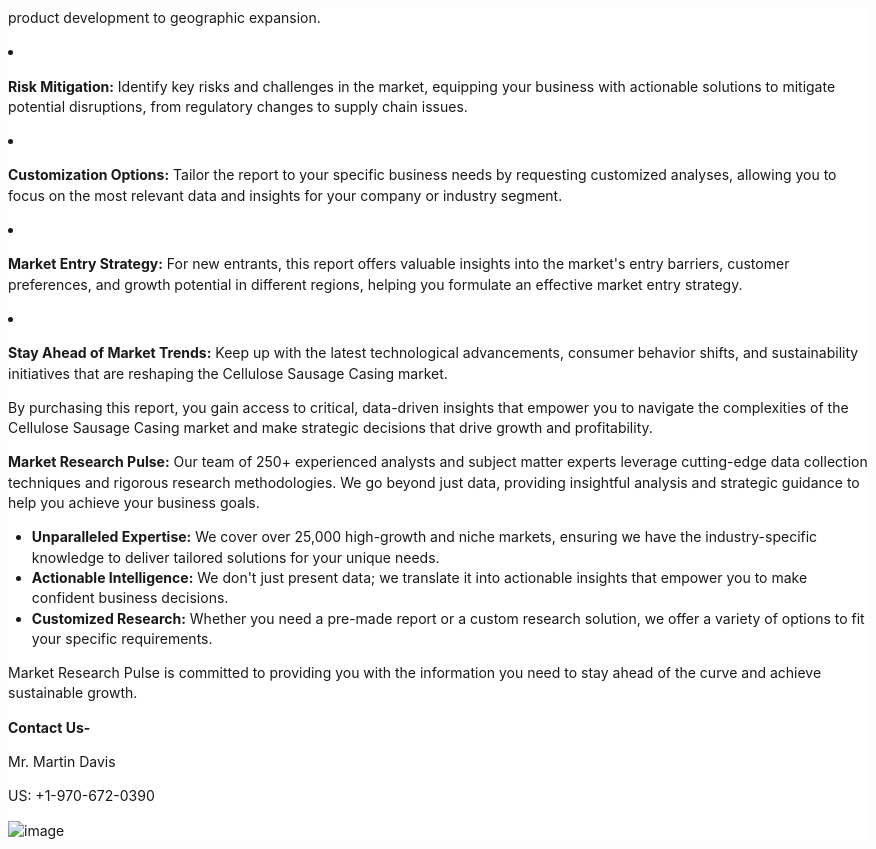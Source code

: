 product development to geographic expansion.</p></li><li><p><strong>Risk Mitigation:</strong> Identify key risks and challenges in the market, equipping your business with actionable solutions to mitigate potential disruptions, from regulatory changes to supply chain issues.</p></li><li><p><strong>Customization Options:</strong> Tailor the report to your specific business needs by requesting customized analyses, allowing you to focus on the most relevant data and insights for your company or industry segment.</p></li><li><p><strong>Market Entry Strategy:</strong> For new entrants, this report offers valuable insights into the market's entry barriers, customer preferences, and growth potential in different regions, helping you formulate an effective market entry strategy.</p></li><li><p><strong>Stay Ahead of Market Trends:</strong> Keep up with the latest technological advancements, consumer behavior shifts, and sustainability initiatives that are reshaping the Cellulose Sausage Casing market.</p></li></ol><p>By purchasing this report, you gain access to critical, data-driven insights that empower you to navigate the complexities of the Cellulose Sausage Casing market and make strategic decisions that drive growth and profitability.</p><p><strong>Market Research Pulse:</strong>&nbsp;Our team of 250+ experienced analysts and subject matter experts leverage cutting-edge data collection techniques and rigorous research methodologies. We go beyond just data, providing insightful analysis and strategic guidance to help you achieve your business goals.</p><ul><li><strong>Unparalleled Expertise:</strong>&nbsp;We cover over 25,000 high-growth and niche markets, ensuring we have the industry-specific knowledge to deliver tailored solutions for your unique needs.</li><li><strong>Actionable Intelligence:</strong>&nbsp;We don't just present data; we translate it into actionable insights that empower you to make confident business decisions.</li><li><strong>Customized Research:</strong>&nbsp;Whether you need a pre-made report or a custom research solution, we offer a variety of options to fit your specific requirements.</li></ul><p>Market Research Pulse is committed to providing you with the information you need to stay ahead of the curve and achieve sustainable growth.</p><p><strong>Contact Us-</strong></p><p>Mr. Martin Davis</p><p>US: +1-970-672-0390</p>
![image](https://github.com/user-attachments/assets/232d5251-3812-4c51-afdc-2d988c5aad3e)
